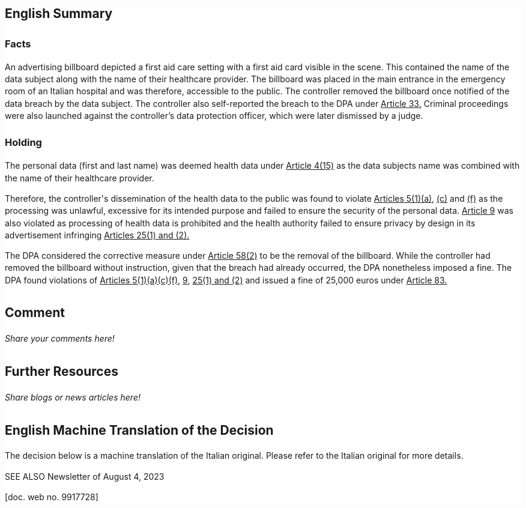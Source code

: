 ## English Summary

### Facts

An advertising billboard depicted a first aid care setting with a first aid card visible in the scene. This contained the name of the data subject along with the name of their healthcare provider. The billboard was placed in the main entrance in the emergency room of an Italian hospital and was therefore, accessible to the public. The controller removed the billboard once notified of the data breach by the data subject. The controller also self-reported the breach to the DPA under [Article 33.](/index.php?title=Article_33_GDPR "Article 33 GDPR") Criminal proceedings were also launched against the controller’s data protection officer, which were later dismissed by a judge.

### Holding

The personal data (first and last name) was deemed health data under [Article 4(15)](/index.php?title=Article_4_GDPR#15 "Article 4 GDPR") as the data subjects name was combined with the name of their healthcare provider.

Therefore, the controller's dissemination of the health data to the public was found to violate [Articles 5(1)(a)](/index.php?title=Article_5_GDPR#1 "Article 5 GDPR"), [(c)](/index.php?title=Article_5_GDPR#1 "Article 5 GDPR") and [(f)](/index.php?title=Article_5_GDPR#1 "Article 5 GDPR") as the processing was unlawful, excessive for its intended purpose and failed to ensure the security of the personal data. [Article 9](/index.php?title=Article_9_GDPR "Article 9 GDPR") was also violated as processing of health data is prohibited and the health authority failed to ensure privacy by design in its advertisement infringing [Articles 25(1) and (2).](/index.php?title=Article_25_GDPR#1 "Article 25 GDPR")

The DPA considered the corrective measure under [Article 58(2)](/index.php?title=Article_58_GDPR#2 "Article 58 GDPR") to be the removal of the billboard. While the controller had removed the billboard without instruction, given that the breach had already occurred, the DPA nonetheless imposed a fine. The DPA found violations of [Articles 5(1)(a)(c)(f),](/index.php?title=Article_5_GDPR "Article 5 GDPR") [9](/index.php?title=Article_9_GDPR "Article 9 GDPR"), [25(1) and (2)](/index.php?title=Article_25_GDPR "Article 25 GDPR") and issued a fine of 25,000 euros under [Article 83.](/index.php?title=Article_83_GDPR "Article 83 GDPR")

## Comment

_Share your comments here!_

## Further Resources

_Share blogs or news articles here!_

## English Machine Translation of the Decision

The decision below is a machine translation of the Italian original. Please refer to the Italian original for more details.

SEE ALSO Newsletter of August 4, 2023

\[doc. web no. 9917728\]

